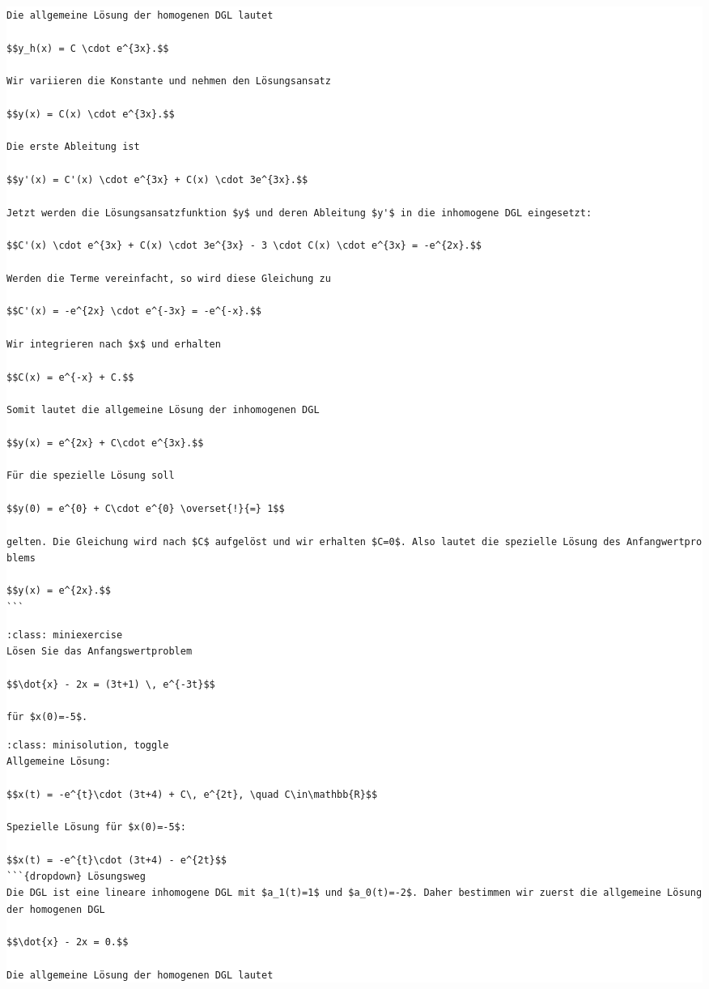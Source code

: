 ````{admonition} Lösung 
Die allgemeine Lösung der homogenen DGL lautet

$$y_h(x) = C \cdot e^{3x}.$$

Wir variieren die Konstante und nehmen den Lösungsansatz

$$y(x) = C(x) \cdot e^{3x}.$$

Die erste Ableitung ist

$$y'(x) = C'(x) \cdot e^{3x} + C(x) \cdot 3e^{3x}.$$

Jetzt werden die Lösungsansatzfunktion $y$ und deren Ableitung $y'$ in die inhomogene DGL eingesetzt:

$$C'(x) \cdot e^{3x} + C(x) \cdot 3e^{3x} - 3 \cdot C(x) \cdot e^{3x} = -e^{2x}.$$

Werden die Terme vereinfacht, so wird diese Gleichung zu

$$C'(x) = -e^{2x} \cdot e^{-3x} = -e^{-x}.$$

Wir integrieren nach $x$ und erhalten

$$C(x) = e^{-x} + C.$$

Somit lautet die allgemeine Lösung der inhomogenen DGL

$$y(x) = e^{2x} + C\cdot e^{3x}.$$

Für die spezielle Lösung soll

$$y(0) = e^{0} + C\cdot e^{0} \overset{!}{=} 1$$

gelten. Die Gleichung wird nach $C$ aufgelöst und wir erhalten $C=0$. Also lautet die spezielle Lösung des Anfangwertproblems

$$y(x) = e^{2x}.$$
```
````

```{admonition} Übung 12.8
:class: miniexercise
Lösen Sie das Anfangswertproblem

$$\dot{x} - 2x = (3t+1) \, e^{-3t}$$

für $x(0)=-5$.
```
````{admonition} Lösung 
:class: minisolution, toggle
Allgemeine Lösung:

$$x(t) = -e^{t}\cdot (3t+4) + C\, e^{2t}, \quad C\in\mathbb{R}$$

Spezielle Lösung für $x(0)=-5$:

$$x(t) = -e^{t}\cdot (3t+4) - e^{2t}$$
```{dropdown} Lösungsweg
Die DGL ist eine lineare inhomogene DGL mit $a_1(t)=1$ und $a_0(t)=-2$. Daher bestimmen wir zuerst die allgemeine Lösung der homogenen DGL

$$\dot{x} - 2x = 0.$$

Die allgemeine Lösung der homogenen DGL lautet
````